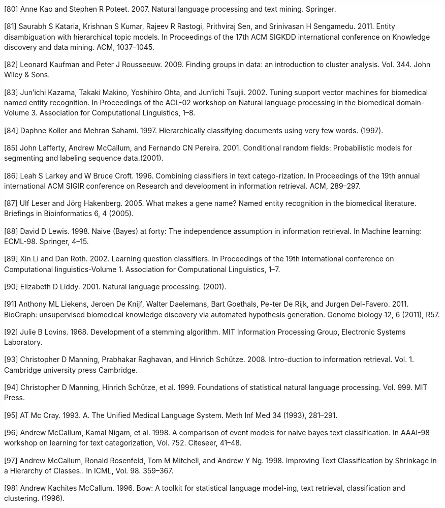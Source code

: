 [80]	Anne Kao and Stephen R Poteet. 2007. Natural language processing and text mining. Springer.

[81]	Saurabh S Kataria, Krishnan S Kumar, Rajeev R Rastogi, Prithviraj Sen, and Srinivasan H Sengamedu. 2011. Entity disambiguation with hierarchical topic models. In Proceedings of the 17th ACM SIGKDD international conference on Knowledge discovery and data mining. ACM, 1037–1045.

[82]	Leonard Kaufman and Peter J Rousseeuw. 2009. Finding groups in data: an introduction to cluster analysis. Vol. 344. John Wiley & Sons.

[83]	Jun’ichi Kazama, Takaki Makino, Yoshihiro Ohta, and Jun’ichi Tsujii. 2002. Tuning support vector machines for biomedical named entity recognition. In Proceedings of the ACL-02 workshop on Natural language processing in the biomedical domain-Volume 3. Association for Computational Linguistics, 1–8.

[84]	Daphne Koller and Mehran Sahami. 1997. Hierarchically classifying documents using very few words. (1997).

[85]	John Lafferty, Andrew McCallum, and Fernando CN Pereira. 2001. Conditional random fields: Probabilistic models for segmenting and labeling sequence data.(2001).

[86]	Leah S Larkey and W Bruce Croft. 1996. Combining classifiers in text catego-rization. In Proceedings of the 19th annual international ACM SIGIR conference on Research and development in information retrieval. ACM, 289–297.

[87]	Ulf Leser and Jörg Hakenberg. 2005. What makes a gene name? Named entity recognition in the biomedical literature. Briefings in Bioinformatics 6, 4 (2005).

[88]	David D Lewis. 1998. Naive (Bayes) at forty: The independence assumption in information retrieval. In Machine learning: ECML-98. Springer, 4–15.

[89]	Xin Li and Dan Roth. 2002. Learning question classifiers. In Proceedings of the 19th international conference on Computational linguistics-Volume 1. Association for Computational Linguistics, 1–7.

[90]	Elizabeth D Liddy. 2001. Natural language processing. (2001).

[91]	Anthony ML Liekens, Jeroen De Knijf, Walter Daelemans, Bart Goethals, Pe-ter De Rijk, and Jurgen Del-Favero. 2011. BioGraph: unsupervised biomedical knowledge discovery via automated hypothesis generation. Genome biology 12, 6 (2011), R57.

[92]	Julie B Lovins. 1968. Development of a stemming algorithm. MIT Information Processing Group, Electronic Systems Laboratory.

[93]	Christopher D Manning, Prabhakar Raghavan, and Hinrich Schütze. 2008. Intro-duction to information retrieval. Vol. 1. Cambridge university press Cambridge.

[94]	Christopher D Manning, Hinrich Schütze, et al. 1999. Foundations of statistical natural language processing. Vol. 999. MIT Press.

[95]	AT Mc Cray. 1993. A. The Unified Medical Language System. Meth Inf Med 34 (1993), 281–291.

[96]	Andrew McCallum, Kamal Nigam, et al. 1998. A comparison of event models for naive bayes text classification. In AAAI-98 workshop on learning for text categorization, Vol. 752. Citeseer, 41–48.

[97]	Andrew McCallum, Ronald Rosenfeld, Tom M Mitchell, and Andrew Y Ng. 1998. Improving Text Classification by Shrinkage in a Hierarchy of Classes.. In ICML, Vol. 98. 359–367.

[98]	Andrew Kachites McCallum. 1996. Bow: A toolkit for statistical language model-ing, text retrieval, classification and clustering. (1996).


[^1]: 1ZB = $10^{21}$bytes
[^2]: http://www.crisp-dm.org/ 
[^3]: http://en.wikipedia.org/wiki/Statistics 
[^4]: http://www.cs.waikato.ac.nz/ml/weka/ 
[^5]: http://www.lemurproject.org/ 
[^6]: http://www.w3.org/TR/webont-req/
[^7]: http://www.obofoundry.org/
[^8]: http://www.bioontology.org/
[^9]: http://bioportal.bioontology.org/
[^10]: https://uts.nlm.nih.gov/home.html
[^11]: http://www.pharmgkb.org/ 